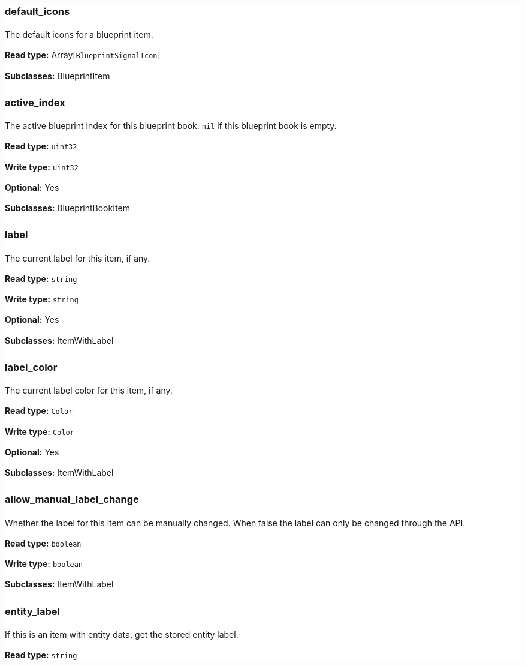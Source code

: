 ### default_icons

The default icons for a blueprint item.

**Read type:** Array[`BlueprintSignalIcon`]

**Subclasses:** BlueprintItem

### active_index

The active blueprint index for this blueprint book. `nil` if this blueprint book is empty.

**Read type:** `uint32`

**Write type:** `uint32`

**Optional:** Yes

**Subclasses:** BlueprintBookItem

### label

The current label for this item, if any.

**Read type:** `string`

**Write type:** `string`

**Optional:** Yes

**Subclasses:** ItemWithLabel

### label_color

The current label color for this item, if any.

**Read type:** `Color`

**Write type:** `Color`

**Optional:** Yes

**Subclasses:** ItemWithLabel

### allow_manual_label_change

Whether the label for this item can be manually changed. When false the label can only be changed through the API.

**Read type:** `boolean`

**Write type:** `boolean`

**Subclasses:** ItemWithLabel

### entity_label

If this is an item with entity data, get the stored entity label.

**Read type:** `string`
